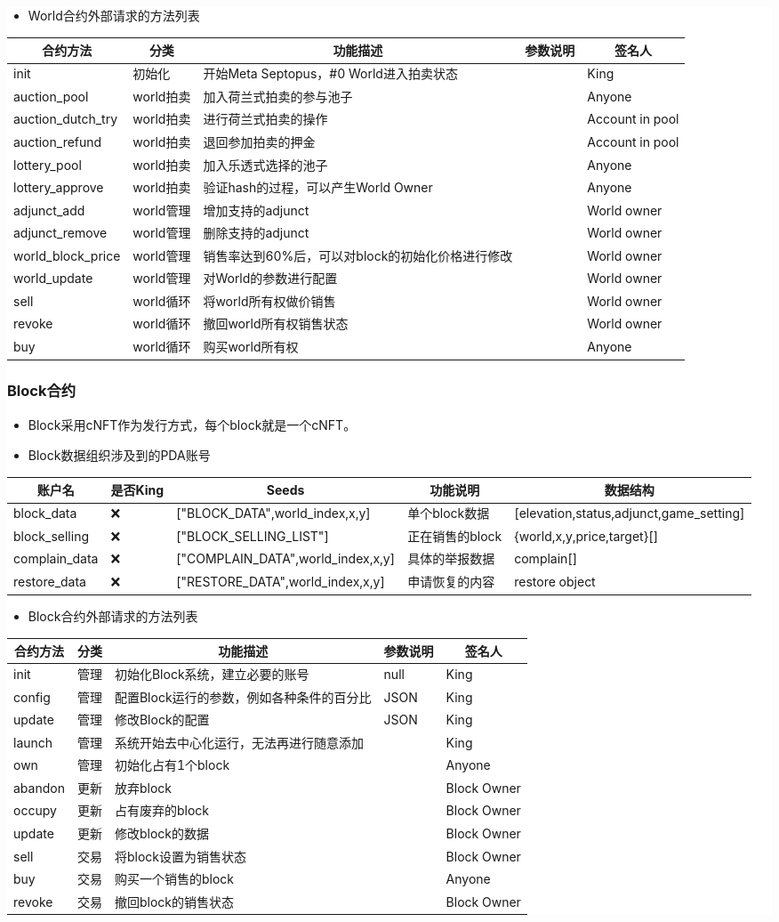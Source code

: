 * World合约外部请求的方法列表
  
|  合约方法   | 分类  | 功能描述  | 参数说明  | 签名人  |
|  ----  | ----  | ---- | ---- | ---- |
|  init  | 初始化 | 开始Meta Septopus，#0 World进入拍卖状态 |  | King |
|  auction_pool  | world拍卖 | 加入荷兰式拍卖的参与池子 |  | Anyone |
|  auction_dutch_try  | world拍卖 | 进行荷兰式拍卖的操作 |  | Account in pool |
|  auction_refund  | world拍卖 | 退回参加拍卖的押金 |  | Account in pool |
|  lottery_pool  | world拍卖 | 加入乐透式选择的池子 |  | Anyone |
|  lottery_approve  | world拍卖 | 验证hash的过程，可以产生World Owner |  | Anyone |
|  adjunct_add  | world管理 | 增加支持的adjunct |  | World owner |
|  adjunct_remove  | world管理 | 删除支持的adjunct |  | World owner |
|  world_block_price  | world管理 | 销售率达到60%后，可以对block的初始化价格进行修改 |  | World owner |
|  world_update  | world管理 | 对World的参数进行配置 |  | World owner |
|  sell  | world循环 | 将world所有权做价销售 |  | World owner |
|  revoke  | world循环 | 撤回world所有权销售状态 |  | World owner |
|  buy  | world循环 | 购买world所有权 |  | Anyone |

### Block合约

* Block采用cNFT作为发行方式，每个block就是一个cNFT。

* Block数据组织涉及到的PDA账号

|  账户名   | 是否King  | Seeds  | 功能说明  | 数据结构  |
|  ----  | ----  | ---- | ---- | ---- |
|  block_data  | ❌ | ["BLOCK_DATA",world_index,x,y] | 单个block数据 | [elevation,status,adjunct,game_setting] |
|  block_selling  | ❌ | ["BLOCK_SELLING_LIST"] | 正在销售的block | {world,x,y,price,target}[] |
|  complain_data  | ❌ | ["COMPLAIN_DATA",world_index,x,y] | 具体的举报数据 | complain[] |
|  restore_data  | ❌ | ["RESTORE_DATA",world_index,x,y] | 申请恢复的内容 | restore object |

* Block合约外部请求的方法列表

|  合约方法   | 分类  | 功能描述  | 参数说明  | 签名人  |
|  ----  | ----  | ---- | ---- | ---- |
|  init  | 管理 | 初始化Block系统，建立必要的账号 | null | King |
|  config  | 管理 | 配置Block运行的参数，例如各种条件的百分比 | JSON | King |
|  update  | 管理 | 修改Block的配置 | JSON | King |
|  launch  | 管理 | 系统开始去中心化运行，无法再进行随意添加 |  | King |
|  own  | 管理 | 初始化占有1个block |  | Anyone |
|  abandon  | 更新 | 放弃block |  | Block Owner |
|  occupy  | 更新 | 占有废弃的block |  | Block Owner |
|  update  | 更新 | 修改block的数据 |  | Block Owner |
|  sell  | 交易 | 将block设置为销售状态 |  | Block Owner |
|  buy  | 交易 | 购买一个销售的block |  | Anyone |
|  revoke  | 交易 | 撤回block的销售状态 |  | Block Owner |